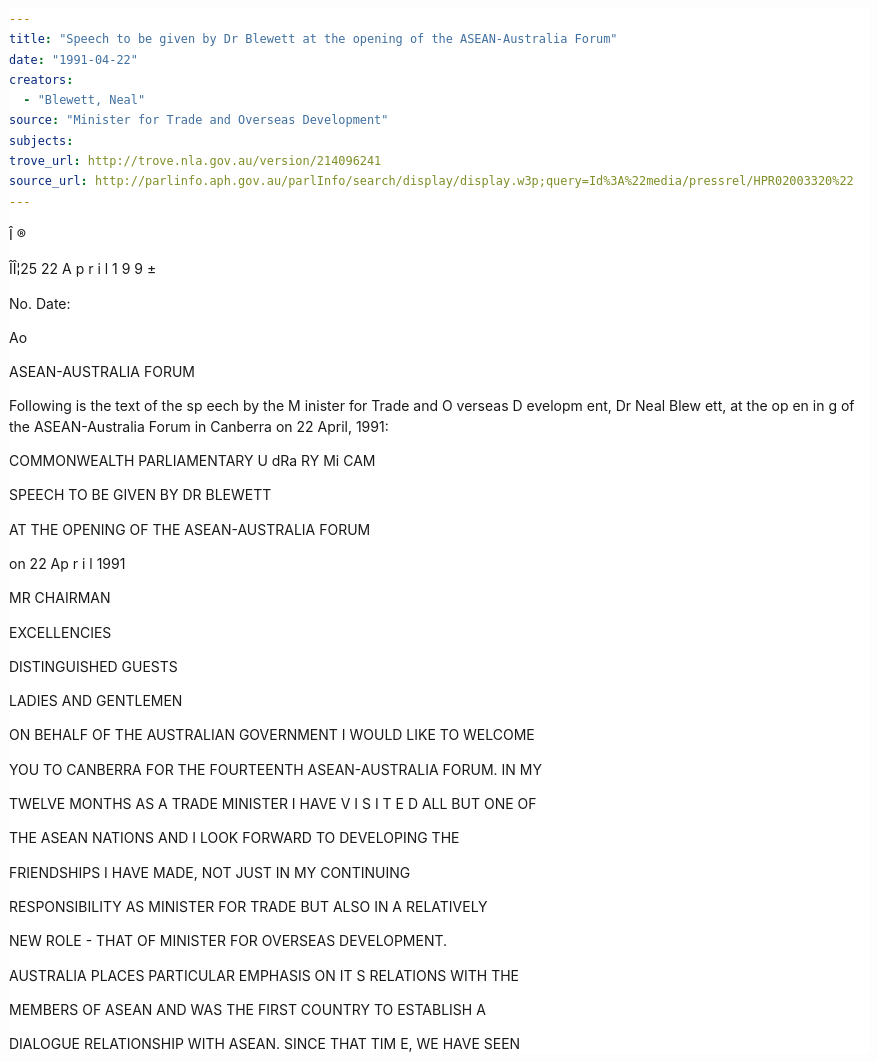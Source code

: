 ```yaml
---
title: "Speech to be given by Dr Blewett at the opening of the ASEAN-Australia Forum"
date: "1991-04-22"
creators:
  - "Blewett, Neal"
source: "Minister for Trade and Overseas Development"
subjects:
trove_url: http://trove.nla.gov.au/version/214096241
source_url: http://parlinfo.aph.gov.au/parlInfo/search/display/display.w3p;query=Id%3A%22media/pressrel/HPR02003320%22
---
```


 Î ®

 ÎÎ¦25 22 A p r i l  1 9 9 ±

 No. Date: 

 Ao

 ASEAN-AUSTRALIA FORUM

 Following is the text of the sp eech  by the M inister for Trade and   O verseas D evelopm ent, Dr Neal Blew ett, at the op en in g of the   ASEAN-Australia Forum in Canberra on 22 April, 1991:

 COMMONWEALTH  PARLIAMENTARY U dRa RY  Mi CAM

 SPEECH TO BE GIVEN BY DR BLEWETT

 AT THE OPENING OF THE ASEAN-AUSTRALIA FORUM

 on 22 Ap r i l 1991

 MR CHAIRMAN

 EXCELLENCIES 

 DISTINGUISHED GUESTS 

 LADIES AND GENTLEMEN

 ON BEHALF OF THE AUSTRALIAN GOVERNMENT I  WOULD LIKE TO WELCOME 

 YOU TO CANBERRA FOR THE FOURTEENTH ASEAN-AUSTRALIA FORUM. IN MY 

 TWELVE MONTHS AS A TRADE MINISTER I  HAVE V I S I T E D  ALL BUT ONE OF 

 THE ASEAN NATIONS AND I  LOOK FORWARD TO DEVELOPING THE 

 FRIENDSHIPS I  HAVE MADE, NOT JUST IN MY CONTINUING 

 RESPONSIBILITY AS MINISTER FOR TRADE BUT ALSO IN A RELATIVELY 

 NEW ROLE -  THAT OF MINISTER FOR OVERSEAS DEVELOPMENT.

 AUSTRALIA PLACES PARTICULAR EMPHASIS ON IT S  RELATIONS WITH THE 

 MEMBERS OF ASEAN AND WAS THE FIRST COUNTRY TO ESTABLISH A 

 DIALOGUE RELATIONSHIP WITH ASEAN. SINCE THAT TIM E, WE HAVE SEEN 
